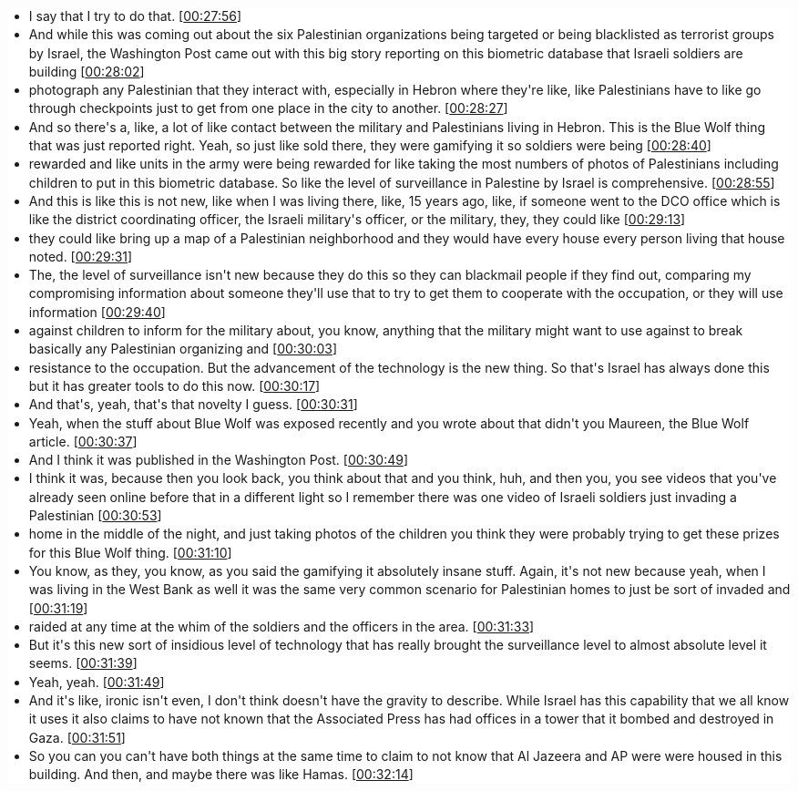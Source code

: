 *  I say that I try to do that. [[00:27:56](https://www.youtube.com/watch?v=pPof-5DDKM4&t=1676.64s)]
*  And while this was coming out about the six Palestinian organizations being targeted or being blacklisted as terrorist groups by Israel, the Washington Post came out with this big story reporting on this biometric database that Israeli soldiers are building [[00:28:02](https://www.youtube.com/watch?v=pPof-5DDKM4&t=1682.64s)]
*  photograph any Palestinian that they interact with, especially in Hebron where they're like, like Palestinians have to like go through checkpoints just to get from one place in the city to another. [[00:28:27](https://www.youtube.com/watch?v=pPof-5DDKM4&t=1707.64s)]
*  And so there's a, like, a lot of like contact between the military and Palestinians living in Hebron. This is the Blue Wolf thing that was just reported right. Yeah, so just like sold there, they were gamifying it so soldiers were being [[00:28:40](https://www.youtube.com/watch?v=pPof-5DDKM4&t=1720.64s)]
*  rewarded and like units in the army were being rewarded for like taking the most numbers of photos of Palestinians including children to put in this biometric database. So like the level of surveillance in Palestine by Israel is comprehensive. [[00:28:55](https://www.youtube.com/watch?v=pPof-5DDKM4&t=1735.64s)]
*  And this is like this is not new, like when I was living there, like, 15 years ago, like, if someone went to the DCO office which is like the district coordinating officer, the Israeli military's officer, or the military, they, they could like [[00:29:13](https://www.youtube.com/watch?v=pPof-5DDKM4&t=1753.64s)]
*  they could like bring up a map of a Palestinian neighborhood and they would have every house every person living that house noted. [[00:29:31](https://www.youtube.com/watch?v=pPof-5DDKM4&t=1771.64s)]
*  The, the level of surveillance isn't new because they do this so they can blackmail people if they find out, comparing my compromising information about someone they'll use that to try to get them to cooperate with the occupation, or they will use information [[00:29:40](https://www.youtube.com/watch?v=pPof-5DDKM4&t=1780.64s)]
*  against children to inform for the military about, you know, anything that the military might want to use against to break basically any Palestinian organizing and [[00:30:03](https://www.youtube.com/watch?v=pPof-5DDKM4&t=1803.64s)]
*  resistance to the occupation. But the advancement of the technology is the new thing. So that's Israel has always done this but it has greater tools to do this now. [[00:30:17](https://www.youtube.com/watch?v=pPof-5DDKM4&t=1817.64s)]
*  And that's, yeah, that's that novelty I guess. [[00:30:31](https://www.youtube.com/watch?v=pPof-5DDKM4&t=1831.64s)]
*  Yeah, when the stuff about Blue Wolf was exposed recently and you wrote about that didn't you Maureen, the Blue Wolf article. [[00:30:37](https://www.youtube.com/watch?v=pPof-5DDKM4&t=1837.64s)]
*  And I think it was published in the Washington Post. [[00:30:49](https://www.youtube.com/watch?v=pPof-5DDKM4&t=1849.64s)]
*  I think it was, because then you look back, you think about that and you think, huh, and then you, you see videos that you've already seen online before that in a different light so I remember there was one video of Israeli soldiers just invading a Palestinian [[00:30:53](https://www.youtube.com/watch?v=pPof-5DDKM4&t=1853.64s)]
*  home in the middle of the night, and just taking photos of the children you think they were probably trying to get these prizes for this Blue Wolf thing. [[00:31:10](https://www.youtube.com/watch?v=pPof-5DDKM4&t=1870.64s)]
*  You know, as they, you know, as you said the gamifying it absolutely insane stuff. Again, it's not new because yeah, when I was living in the West Bank as well it was the same very common scenario for Palestinian homes to just be sort of invaded and [[00:31:19](https://www.youtube.com/watch?v=pPof-5DDKM4&t=1879.64s)]
*  raided at any time at the whim of the soldiers and the officers in the area. [[00:31:33](https://www.youtube.com/watch?v=pPof-5DDKM4&t=1893.64s)]
*  But it's this new sort of insidious level of technology that has really brought the surveillance level to almost absolute level it seems. [[00:31:39](https://www.youtube.com/watch?v=pPof-5DDKM4&t=1899.64s)]
*  Yeah, yeah. [[00:31:49](https://www.youtube.com/watch?v=pPof-5DDKM4&t=1909.64s)]
*  And it's like, ironic isn't even, I don't think doesn't have the gravity to describe. While Israel has this capability that we all know it uses it also claims to have not known that the Associated Press has had offices in a tower that it bombed and destroyed in Gaza. [[00:31:51](https://www.youtube.com/watch?v=pPof-5DDKM4&t=1911.64s)]
*  So you can you can't have both things at the same time to claim to not know that Al Jazeera and AP were were housed in this building. And then, and maybe there was like Hamas. [[00:32:14](https://www.youtube.com/watch?v=pPof-5DDKM4&t=1934.64s)]